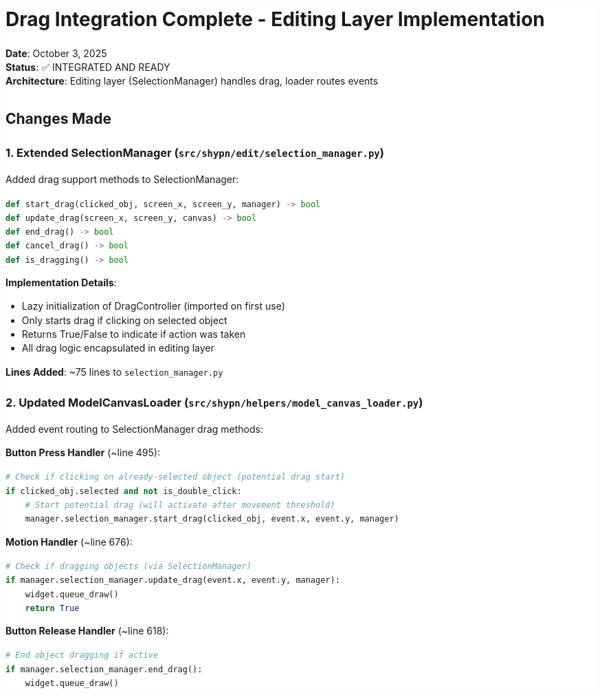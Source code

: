 # Drag Integration Complete - Editing Layer Implementation

**Date**: October 3, 2025  
**Status**: ✅ INTEGRATED AND READY  
**Architecture**: Editing layer (SelectionManager) handles drag, loader routes events

## Changes Made

### 1. Extended SelectionManager (`src/shypn/edit/selection_manager.py`)

Added drag support methods to SelectionManager:

```python
def start_drag(clicked_obj, screen_x, screen_y, manager) -> bool
def update_drag(screen_x, screen_y, canvas) -> bool  
def end_drag() -> bool
def cancel_drag() -> bool
def is_dragging() -> bool
```

**Implementation Details**:
- Lazy initialization of DragController (imported on first use)
- Only starts drag if clicking on selected object
- Returns True/False to indicate if action was taken
- All drag logic encapsulated in editing layer

**Lines Added**: ~75 lines to `selection_manager.py`

### 2. Updated ModelCanvasLoader (`src/shypn/helpers/model_canvas_loader.py`)

Added event routing to SelectionManager drag methods:

**Button Press Handler** (~line 495):
```python
# Check if clicking on already-selected object (potential drag start)
if clicked_obj.selected and not is_double_click:
    # Start potential drag (will activate after movement threshold)
    manager.selection_manager.start_drag(clicked_obj, event.x, event.y, manager)
```

**Motion Handler** (~line 676):
```python
# Check if dragging objects (via SelectionManager)
if manager.selection_manager.update_drag(event.x, event.y, manager):
    widget.queue_draw()
    return True
```

**Button Release Handler** (~line 618):
```python
# End object dragging if active
if manager.selection_manager.end_drag():
    widget.queue_draw()
```
